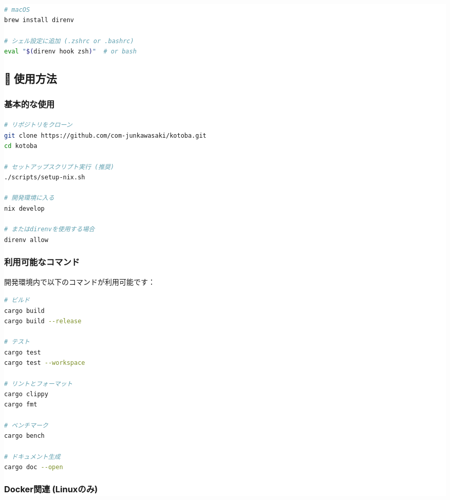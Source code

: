 ```bash
# macOS
brew install direnv

# シェル設定に追加 (.zshrc or .bashrc)
eval "$(direnv hook zsh)"  # or bash
```

## 🚀 使用方法

### 基本的な使用

```bash
# リポジトリをクローン
git clone https://github.com/com-junkawasaki/kotoba.git
cd kotoba

# セットアップスクリプト実行 (推奨)
./scripts/setup-nix.sh

# 開発環境に入る
nix develop

# またはdirenvを使用する場合
direnv allow
```

### 利用可能なコマンド

開発環境内で以下のコマンドが利用可能です：

```bash
# ビルド
cargo build
cargo build --release

# テスト
cargo test
cargo test --workspace

# リントとフォーマット
cargo clippy
cargo fmt

# ベンチマーク
cargo bench

# ドキュメント生成
cargo doc --open
```

### Docker関連 (Linuxのみ)
